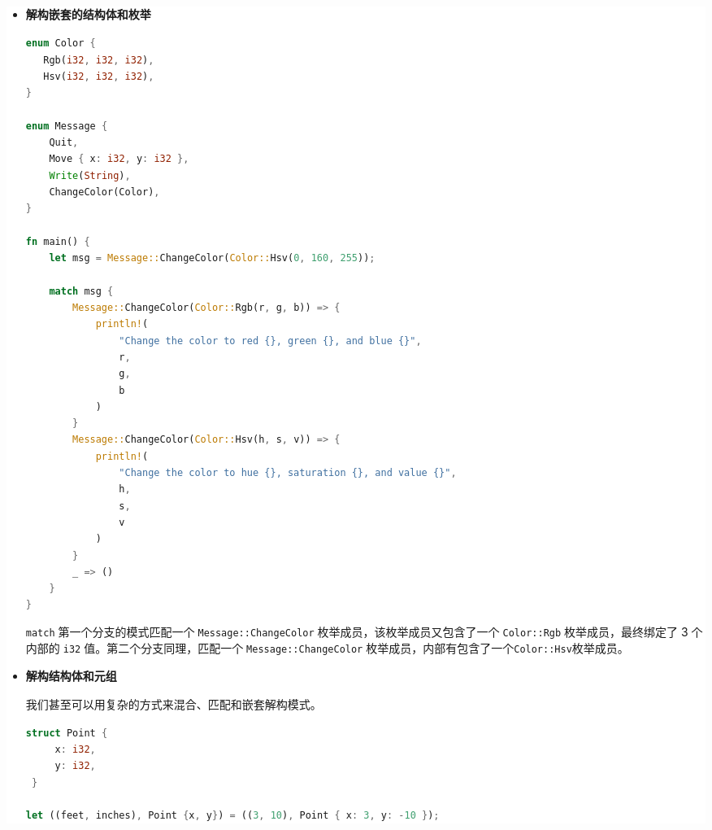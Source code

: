 * **解构嵌套的结构体和枚举**
  
  ```rust
  enum Color {
     Rgb(i32, i32, i32),
     Hsv(i32, i32, i32),
  }
  
  enum Message {
      Quit,
      Move { x: i32, y: i32 },
      Write(String),
      ChangeColor(Color),
  }
  
  fn main() {
      let msg = Message::ChangeColor(Color::Hsv(0, 160, 255));
  
      match msg {
          Message::ChangeColor(Color::Rgb(r, g, b)) => {
              println!(
                  "Change the color to red {}, green {}, and blue {}",
                  r,
                  g,
                  b
              )
          }
          Message::ChangeColor(Color::Hsv(h, s, v)) => {
              println!(
                  "Change the color to hue {}, saturation {}, and value {}",
                  h,
                  s,
                  v
              )
          }
          _ => ()
      }
  }
  ```
  
  `match` 第一个分支的模式匹配一个 `Message::ChangeColor` 枚举成员，该枚举成员又包含了一个 `Color::Rgb` 枚举成员，最终绑定了 3 个内部的 `i32` 值。第二个分支同理，匹配一个 `Message::ChangeColor` 枚举成员，内部有包含了一个`Color::Hsv`枚举成员。

* **解构结构体和元组**
  
  我们甚至可以用复杂的方式来混合、匹配和嵌套解构模式。
  
  ```rust
  struct Point {
       x: i32,
       y: i32,
   }
  
  let ((feet, inches), Point {x, y}) = ((3, 10), Point { x: 3, y: -10 });
  ```
